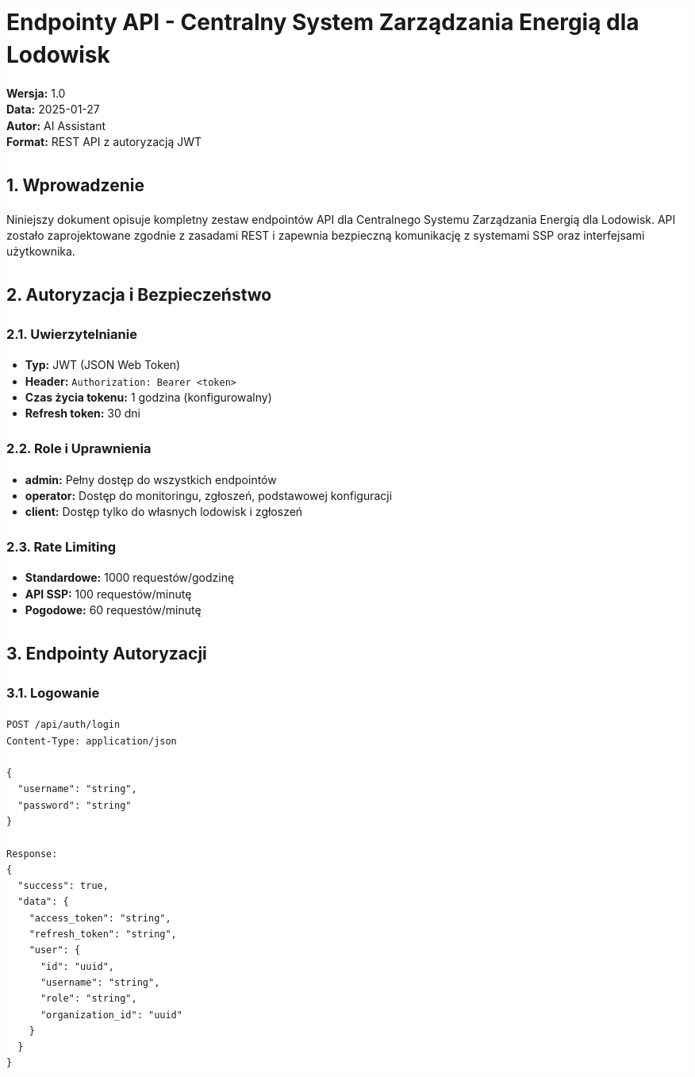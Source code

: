 # Endpointy API - Centralny System Zarządzania Energią dla Lodowisk

**Wersja:** 1.0  
**Data:** 2025-01-27  
**Autor:** AI Assistant  
**Format:** REST API z autoryzacją JWT  

## 1. Wprowadzenie

Niniejszy dokument opisuje kompletny zestaw endpointów API dla Centralnego Systemu Zarządzania Energią dla Lodowisk. API zostało zaprojektowane zgodnie z zasadami REST i zapewnia bezpieczną komunikację z systemami SSP oraz interfejsami użytkownika.

## 2. Autoryzacja i Bezpieczeństwo

### 2.1. Uwierzytelnianie
- **Typ:** JWT (JSON Web Token)
- **Header:** `Authorization: Bearer <token>`
- **Czas życia tokenu:** 1 godzina (konfigurowalny)
- **Refresh token:** 30 dni

### 2.2. Role i Uprawnienia
- **admin:** Pełny dostęp do wszystkich endpointów
- **operator:** Dostęp do monitoringu, zgłoszeń, podstawowej konfiguracji
- **client:** Dostęp tylko do własnych lodowisk i zgłoszeń

### 2.3. Rate Limiting
- **Standardowe:** 1000 requestów/godzinę
- **API SSP:** 100 requestów/minutę
- **Pogodowe:** 60 requestów/minutę

## 3. Endpointy Autoryzacji

### 3.1. Logowanie
```
POST /api/auth/login
Content-Type: application/json

{
  "username": "string",
  "password": "string"
}

Response:
{
  "success": true,
  "data": {
    "access_token": "string",
    "refresh_token": "string",
    "user": {
      "id": "uuid",
      "username": "string",
      "role": "string",
      "organization_id": "uuid"
    }
  }
}
```
